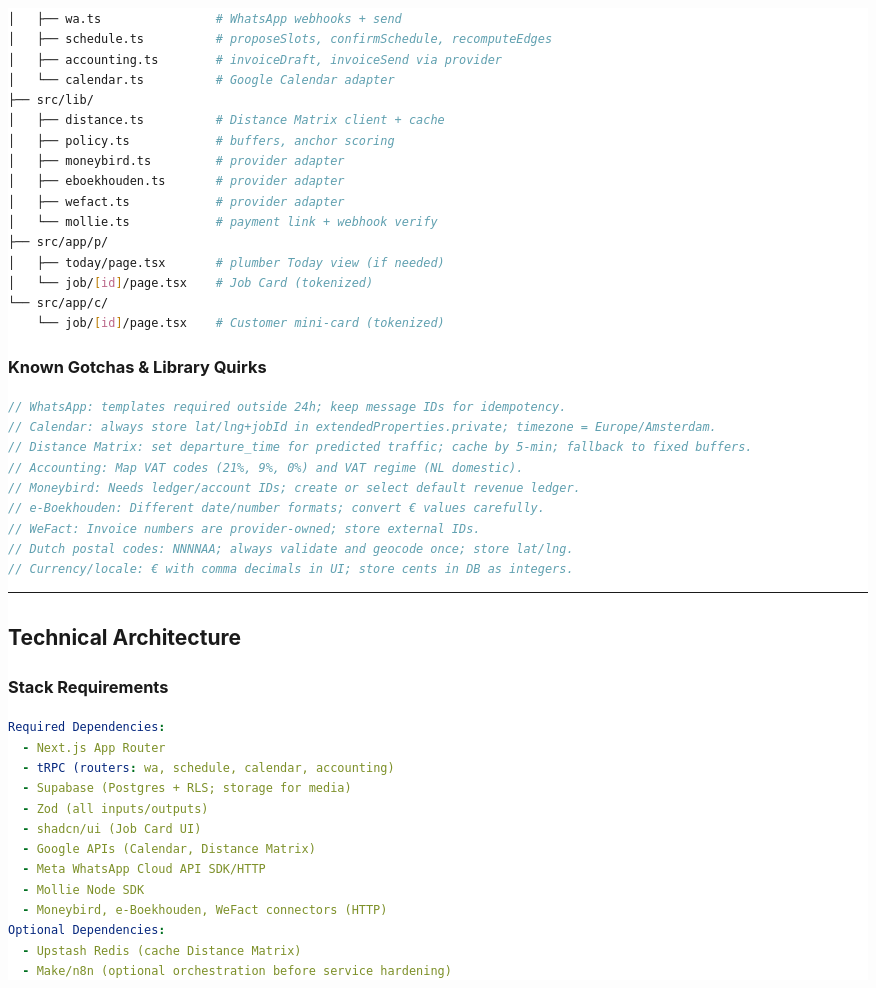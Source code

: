 ```bash
│   ├── wa.ts                # WhatsApp webhooks + send
│   ├── schedule.ts          # proposeSlots, confirmSchedule, recomputeEdges
│   ├── accounting.ts        # invoiceDraft, invoiceSend via provider
│   └── calendar.ts          # Google Calendar adapter
├── src/lib/
│   ├── distance.ts          # Distance Matrix client + cache
│   ├── policy.ts            # buffers, anchor scoring
│   ├── moneybird.ts         # provider adapter
│   ├── eboekhouden.ts       # provider adapter
│   ├── wefact.ts            # provider adapter
│   └── mollie.ts            # payment link + webhook verify
├── src/app/p/
│   ├── today/page.tsx       # plumber Today view (if needed)
│   └── job/[id]/page.tsx    # Job Card (tokenized)
└── src/app/c/
    └── job/[id]/page.tsx    # Customer mini-card (tokenized)
```

### Known Gotchas & Library Quirks
```typescript
// WhatsApp: templates required outside 24h; keep message IDs for idempotency.
// Calendar: always store lat/lng+jobId in extendedProperties.private; timezone = Europe/Amsterdam.
// Distance Matrix: set departure_time for predicted traffic; cache by 5-min; fallback to fixed buffers.
// Accounting: Map VAT codes (21%, 9%, 0%) and VAT regime (NL domestic).
// Moneybird: Needs ledger/account IDs; create or select default revenue ledger.
// e‑Boekhouden: Different date/number formats; convert € values carefully.
// WeFact: Invoice numbers are provider-owned; store external IDs.
// Dutch postal codes: NNNNAA; always validate and geocode once; store lat/lng.
// Currency/locale: € with comma decimals in UI; store cents in DB as integers.
```

---

## Technical Architecture

### Stack Requirements
```yaml
Required Dependencies:
  - Next.js App Router
  - tRPC (routers: wa, schedule, calendar, accounting)
  - Supabase (Postgres + RLS; storage for media)
  - Zod (all inputs/outputs)
  - shadcn/ui (Job Card UI)
  - Google APIs (Calendar, Distance Matrix)
  - Meta WhatsApp Cloud API SDK/HTTP
  - Mollie Node SDK
  - Moneybird, e‑Boekhouden, WeFact connectors (HTTP)
Optional Dependencies:
  - Upstash Redis (cache Distance Matrix)
  - Make/n8n (optional orchestration before service hardening)
```
